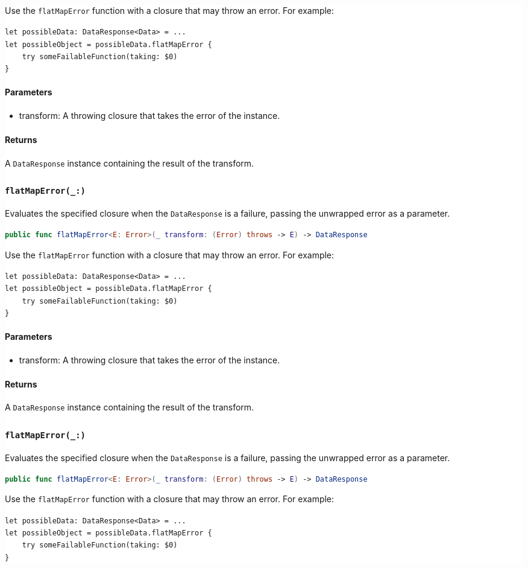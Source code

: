 Use the `flatMapError` function with a closure that may throw an error. For example:

``` 
let possibleData: DataResponse<Data> = ...
let possibleObject = possibleData.flatMapError {
    try someFailableFunction(taking: $0)
}
```

#### Parameters

  - transform: A throwing closure that takes the error of the instance.

#### Returns

A `DataResponse` instance containing the result of the transform.

### `flatMapError(_:)`

Evaluates the specified closure when the `DataResponse` is a failure, passing the unwrapped error as a parameter.

``` swift
public func flatMapError<E: Error>(_ transform: (Error) throws -> E) -> DataResponse 
```

Use the `flatMapError` function with a closure that may throw an error. For example:

``` 
let possibleData: DataResponse<Data> = ...
let possibleObject = possibleData.flatMapError {
    try someFailableFunction(taking: $0)
}
```

#### Parameters

  - transform: A throwing closure that takes the error of the instance.

#### Returns

A `DataResponse` instance containing the result of the transform.

### `flatMapError(_:)`

Evaluates the specified closure when the `DataResponse` is a failure, passing the unwrapped error as a parameter.

``` swift
public func flatMapError<E: Error>(_ transform: (Error) throws -> E) -> DataResponse 
```

Use the `flatMapError` function with a closure that may throw an error. For example:

``` 
let possibleData: DataResponse<Data> = ...
let possibleObject = possibleData.flatMapError {
    try someFailableFunction(taking: $0)
}
```
